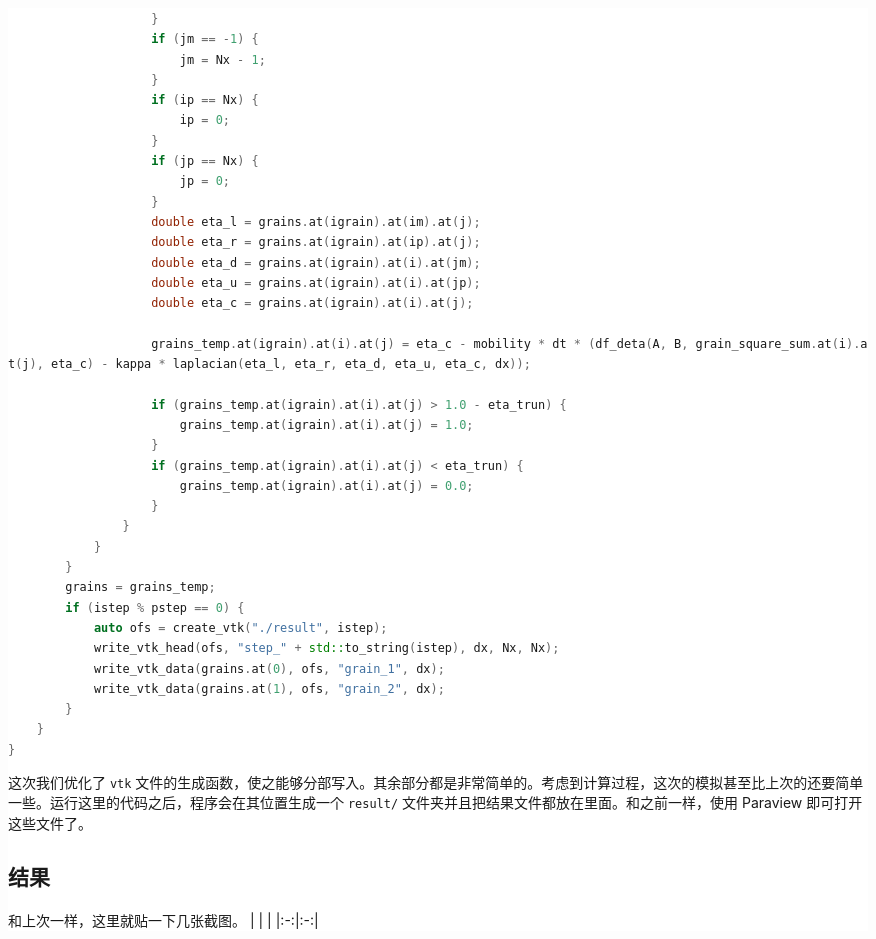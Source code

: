 ```cpp {lineNos=inline}
                    }
                    if (jm == -1) {
                        jm = Nx - 1;
                    }
                    if (ip == Nx) {
                        ip = 0;
                    }
                    if (jp == Nx) {
                        jp = 0;
                    }
                    double eta_l = grains.at(igrain).at(im).at(j);
                    double eta_r = grains.at(igrain).at(ip).at(j);
                    double eta_d = grains.at(igrain).at(i).at(jm);
                    double eta_u = grains.at(igrain).at(i).at(jp);
                    double eta_c = grains.at(igrain).at(i).at(j);

                    grains_temp.at(igrain).at(i).at(j) = eta_c - mobility * dt * (df_deta(A, B, grain_square_sum.at(i).at(j), eta_c) - kappa * laplacian(eta_l, eta_r, eta_d, eta_u, eta_c, dx));

                    if (grains_temp.at(igrain).at(i).at(j) > 1.0 - eta_trun) {
                        grains_temp.at(igrain).at(i).at(j) = 1.0;
                    }
                    if (grains_temp.at(igrain).at(i).at(j) < eta_trun) {
                        grains_temp.at(igrain).at(i).at(j) = 0.0;
                    }
                }
            }
        }
        grains = grains_temp;
        if (istep % pstep == 0) {
            auto ofs = create_vtk("./result", istep);
            write_vtk_head(ofs, "step_" + std::to_string(istep), dx, Nx, Nx);
            write_vtk_data(grains.at(0), ofs, "grain_1", dx);
            write_vtk_data(grains.at(1), ofs, "grain_2", dx);
        }
    }
}
```

这次我们优化了 `vtk` 文件的生成函数，使之能够分部写入。其余部分都是非常简单的。考虑到计算过程，这次的模拟甚至比上次的还要简单一些。运行这里的代码之后，程序会在其位置生成一个 `result/` 文件夹并且把结果文件都放在里面。和之前一样，使用 Paraview 即可打开这些文件了。
## 结果
和上次一样，这里就贴一下几张截图。
| | |
|:-:|:-:|